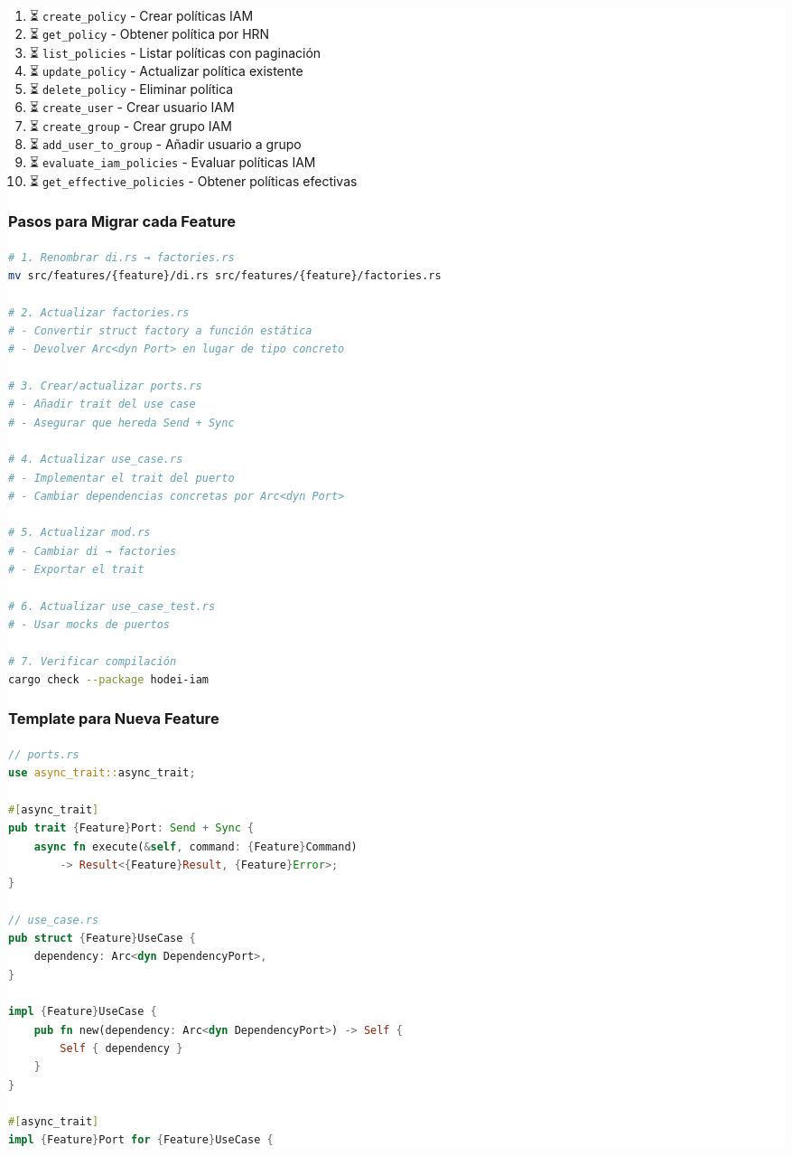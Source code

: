 1. ⏳ `create_policy` - Crear políticas IAM
2. ⏳ `get_policy` - Obtener política por HRN
3. ⏳ `list_policies` - Listar políticas con paginación
4. ⏳ `update_policy` - Actualizar política existente
5. ⏳ `delete_policy` - Eliminar política
6. ⏳ `create_user` - Crear usuario IAM
7. ⏳ `create_group` - Crear grupo IAM
8. ⏳ `add_user_to_group` - Añadir usuario a grupo
9. ⏳ `evaluate_iam_policies` - Evaluar políticas IAM
10. ⏳ `get_effective_policies` - Obtener políticas efectivas

### Pasos para Migrar cada Feature

```bash
# 1. Renombrar di.rs → factories.rs
mv src/features/{feature}/di.rs src/features/{feature}/factories.rs

# 2. Actualizar factories.rs
# - Convertir struct factory a función estática
# - Devolver Arc<dyn Port> en lugar de tipo concreto

# 3. Crear/actualizar ports.rs
# - Añadir trait del use case
# - Asegurar que hereda Send + Sync

# 4. Actualizar use_case.rs
# - Implementar el trait del puerto
# - Cambiar dependencias concretas por Arc<dyn Port>

# 5. Actualizar mod.rs
# - Cambiar di → factories
# - Exportar el trait

# 6. Actualizar use_case_test.rs
# - Usar mocks de puertos

# 7. Verificar compilación
cargo check --package hodei-iam
```

### Template para Nueva Feature

```rust
// ports.rs
use async_trait::async_trait;

#[async_trait]
pub trait {Feature}Port: Send + Sync {
    async fn execute(&self, command: {Feature}Command) 
        -> Result<{Feature}Result, {Feature}Error>;
}

// use_case.rs
pub struct {Feature}UseCase {
    dependency: Arc<dyn DependencyPort>,
}

impl {Feature}UseCase {
    pub fn new(dependency: Arc<dyn DependencyPort>) -> Self {
        Self { dependency }
    }
}

#[async_trait]
impl {Feature}Port for {Feature}UseCase {
```